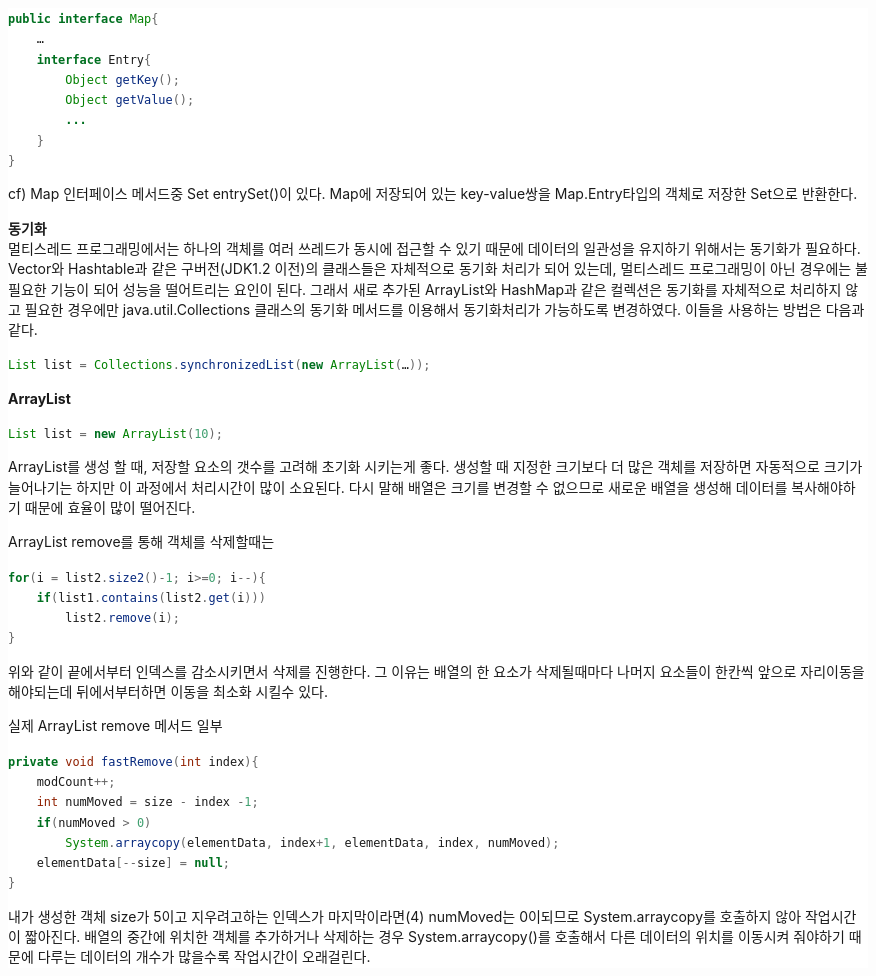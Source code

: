 ```java
public interface Map{
    …
    interface Entry{
        Object getKey();
        Object getValue();
        ...
    }
}
```

cf\) Map 인터페이스 메서드중 Set entrySet\(\)이 있다. Map에 저장되어 있는 key-value쌍을 Map.Entry타입의 객체로 저장한 Set으로 반환한다.

**동기화**  
 멀티스레드 프로그래밍에서는 하나의 객체를 여러 쓰레드가 동시에 접근할 수 있기 때문에 데이터의 일관성을 유지하기 위해서는 동기화가 필요하다. Vector와 Hashtable과 같은 구버전\(JDK1.2 이전\)의 클래스들은 자체적으로 동기화 처리가 되어 있는데, 멀티스레드 프로그래밍이 아닌 경우에는 불필요한 기능이 되어 성능을 떨어트리는 요인이 된다. 그래서 새로 추가된 ArrayList와 HashMap과 같은 컬렉션은 동기화를 자체적으로 처리하지 않고 필요한 경우에만 java.util.Collections 클래스의 동기화 메서드를 이용해서 동기화처리가 가능하도록 변경하였다. 이들을 사용하는 방법은 다음과 같다.

```java
List list = Collections.synchronizedList(new ArrayList(…));
```

**ArrayList**

```java
List list = new ArrayList(10);
```

ArrayList를 생성 할 때, 저장할 요소의 갯수를 고려해 초기화 시키는게 좋다. 생성할 때 지정한 크기보다 더 많은 객체를 저장하면 자동적으로 크기가 늘어나기는 하지만 이 과정에서 처리시간이 많이 소요된다. 다시 말해 배열은 크기를 변경할 수 없으므로 새로운 배열을 생성해 데이터를 복사해야하기 때문에 효율이 많이 떨어진다.

ArrayList remove를 통해 객체를 삭제할때는

```java
for(i = list2.size2()-1; i>=0; i--){
    if(list1.contains(list2.get(i)))
        list2.remove(i);
}
```

위와 같이 끝에서부터 인덱스를 감소시키면서 삭제를 진행한다. 그 이유는 배열의 한 요소가 삭제될때마다 나머지 요소들이 한칸씩 앞으로 자리이동을 해야되는데 뒤에서부터하면 이동을 최소화 시킬수 있다.

실제 ArrayList remove 메서드 일부

```java
private void fastRemove(int index){
    modCount++;
    int numMoved = size - index -1;
    if(numMoved > 0)
        System.arraycopy(elementData, index+1, elementData, index, numMoved);
    elementData[--size] = null;
}
```

내가 생성한 객체 size가 5이고 지우려고하는 인덱스가 마지막이라면\(4\) numMoved는 0이되므로 System.arraycopy를 호출하지 않아 작업시간이 짧아진다. 배열의 중간에 위치한 객체를 추가하거나 삭제하는 경우 System.arraycopy\(\)를 호출해서 다른 데이터의 위치를 이동시켜 줘야하기 때문에 다루는 데이터의 개수가 많을수록 작업시간이 오래걸린다.
